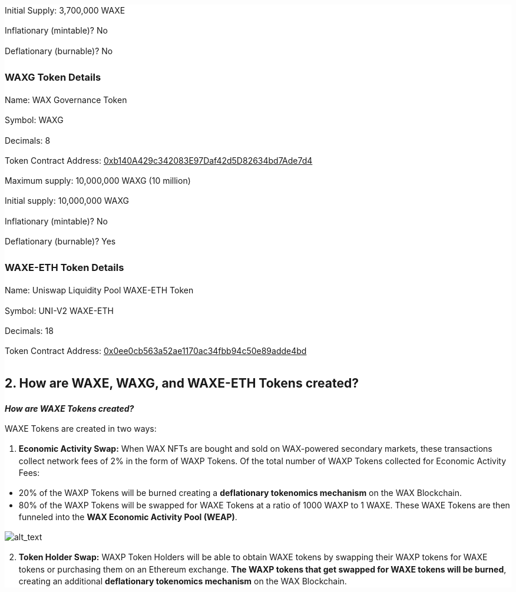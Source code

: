 Initial Supply: 3,700,000 WAXE

Inflationary (mintable)? No

Deflationary (burnable)? No


### WAXG Token Details

Name: WAX Governance Token

Symbol: WAXG

Decimals: 8

Token Contract Address: [0xb140A429c342083E97Daf42d5D82634bd7Ade7d4](https://etherscan.io/token/0xb140a429c342083e97daf42d5d82634bd7ade7d4)

Maximum supply: 10,000,000 WAXG (10 million)

Initial supply: 10,000,000 WAXG

Inflationary (mintable)? No

Deflationary (burnable)? Yes


### WAXE-ETH Token Details

Name: Uniswap Liquidity Pool WAXE-ETH Token

Symbol: UNI-V2 WAXE-ETH

Decimals: 18

Token Contract Address: [0x0ee0cb563a52ae1170ac34fbb94c50e89adde4bd](https://etherscan.io/token/0x0ee0cb563a52ae1170ac34fbb94c50e89adde4bd)


## 2. How are WAXE, WAXG, and WAXE-ETH Tokens created?

**_How are WAXE Tokens created?_**

WAXE Tokens are created in two ways:



1. **Economic Activity Swap:** When WAX NFTs are bought and sold on WAX-powered secondary markets, these transactions collect network fees of 2% in the form of WAXP Tokens. Of the total number of WAXP Tokens collected for Economic Activity Fees:
*   20% of the WAXP Tokens will be burned creating a **deflationary tokenomics mechanism** on the WAX Blockchain.
*   80% of the WAXP Tokens will be swapped for WAXE Tokens at a ratio of 1000 WAXP to 1 WAXE. These WAXE Tokens are then funneled into the **WAX Economic Activity Pool (WEAP)**. 

![alt_text](https://waxplorer.com/image2.png "image_tooltip")

2. **Token Holder Swap:** WAXP Token Holders will be able to obtain WAXE tokens by swapping their WAXP tokens for WAXE tokens or purchasing them on an Ethereum exchange. **The WAXP tokens that get swapped for WAXE tokens will be burned**, creating an additional **deflationary tokenomics mechanism** on the WAX Blockchain.
